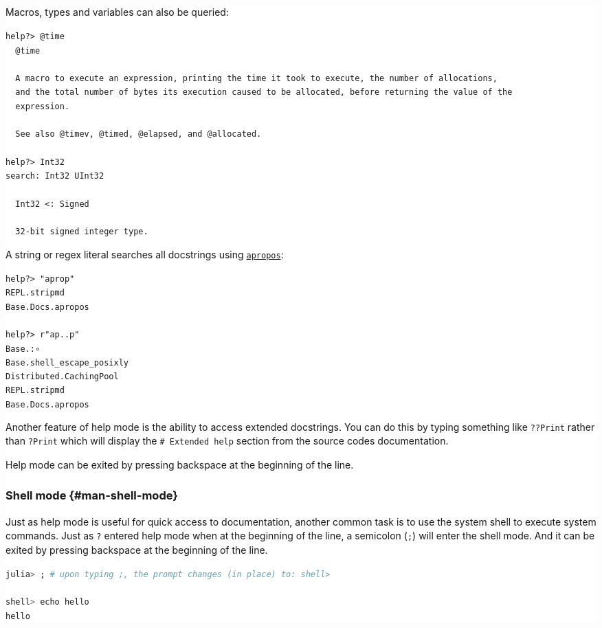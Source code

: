 
Macros, types and variables can also be queried:

```
help?> @time
  @time

  A macro to execute an expression, printing the time it took to execute, the number of allocations,
  and the total number of bytes its execution caused to be allocated, before returning the value of the
  expression.

  See also @timev, @timed, @elapsed, and @allocated.

help?> Int32
search: Int32 UInt32

  Int32 <: Signed

  32-bit signed integer type.
```


A string or regex literal searches all docstrings using [`apropos`](/stdlib/InteractiveUtils#Base.Docs.apropos):

```
help?> "aprop"
REPL.stripmd
Base.Docs.apropos

help?> r"ap..p"
Base.:∘
Base.shell_escape_posixly
Distributed.CachingPool
REPL.stripmd
Base.Docs.apropos
```


Another feature of help mode is the ability to access extended docstrings. You can do this by typing something like `??Print` rather than `?Print` which will display the `# Extended help` section from the source codes documentation.

Help mode can be exited by pressing backspace at the beginning of the line.

### Shell mode {#man-shell-mode}

Just as help mode is useful for quick access to documentation, another common task is to use the system shell to execute system commands. Just as `?` entered help mode when at the beginning of the line, a semicolon (`;`) will enter the shell mode. And it can be exited by pressing backspace at the beginning of the line.

```julia
julia> ; # upon typing ;, the prompt changes (in place) to: shell>

shell> echo hello
hello
```
